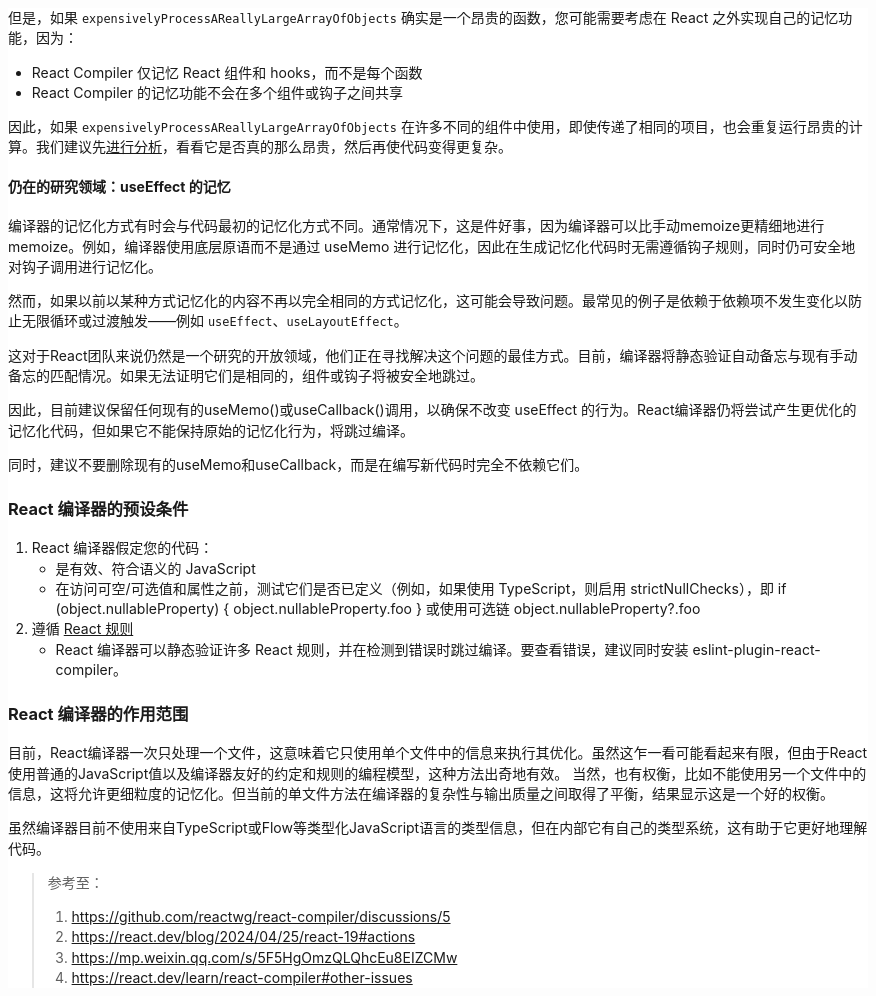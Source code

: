 但是，如果 `expensivelyProcessAReallyLargeArrayOfObjects` 确实是一个昂贵的函数，您可能需要考虑在 React 之外实现自己的记忆功能，因为：

- React Compiler 仅记忆 React 组件和 hooks，而不是每个函数
- React Compiler 的记忆功能不会在多个组件或钩子之间共享

因此，如果 `expensivelyProcessAReallyLargeArrayOfObjects` 在许多不同的组件中使用，即使传递了相同的项目，也会重复运行昂贵的计算。我们建议先[进行分析](https://react.dev/reference/react/useMemo#how-to-tell-if-a-calculation-is-expensive)，看看它是否真的那么昂贵，然后再使代码变得更复杂。

#### 仍在的研究领域：useEffect 的记忆

编译器的记忆化方式有时会与代码最初的记忆化方式不同。通常情况下，这是件好事，因为编译器可以比手动memoize更精细地进行memoize。例如，编译器使用底层原语而不是通过 useMemo 进行记忆化，因此在生成记忆化代码时无需遵循钩子规则，同时仍可安全地对钩子调用进行记忆化。

然而，如果以前以某种方式记忆化的内容不再以完全相同的方式记忆化，这可能会导致问题。最常见的例子是依赖于依赖项不发生变化以防止无限循环或过渡触发——例如 `useEffect`、`useLayoutEffect`。

这对于React团队来说仍然是一个研究的开放领域，他们正在寻找解决这个问题的最佳方式。目前，编译器将静态验证自动备忘与现有手动备忘的匹配情况。如果无法证明它们是相同的，组件或钩子将被安全地跳过。

因此，目前建议保留任何现有的useMemo()或useCallback()调用，以确保不改变 useEffect 的行为。React编译器仍将尝试产生更优化的记忆化代码，但如果它不能保持原始的记忆化行为，将跳过编译。

同时，建议不要删除现有的useMemo和useCallback，而是在编写新代码时完全不依赖它们。

### React 编译器的预设条件

1. React 编译器假定您的代码：
   - 是有效、符合语义的 JavaScript
   - 在访问可空/可选值和属性之前，测试它们是否已定义（例如，如果使用 TypeScript，则启用 strictNullChecks），即 if (object.nullableProperty) { object.nullableProperty.foo } 或使用可选链 object.nullableProperty?.foo
2. 遵循 [React 规则](https://react.dev/reference/rules)
   - React 编译器可以静态验证许多 React 规则，并在检测到错误时跳过编译。要查看错误，建议同时安装 eslint-plugin-react-compiler。

### React 编译器的作用范围

目前，React编译器一次只处理一个文件，这意味着它只使用单个文件中的信息来执行其优化。虽然这乍一看可能看起来有限，但由于React使用普通的JavaScript值以及编译器友好的约定和规则的编程模型，这种方法出奇地有效。
当然，也有权衡，比如不能使用另一个文件中的信息，这将允许更细粒度的记忆化。但当前的单文件方法在编译器的复杂性与输出质量之间取得了平衡，结果显示这是一个好的权衡。

虽然编译器目前不使用来自TypeScript或Flow等类型化JavaScript语言的类型信息，但在内部它有自己的类型系统，这有助于它更好地理解代码。

> 参考至：
> 1. https://github.com/reactwg/react-compiler/discussions/5
> 2. https://react.dev/blog/2024/04/25/react-19#actions
> 3. https://mp.weixin.qq.com/s/5F5HgOmzQLQhcEu8EIZCMw
> 4. https://react.dev/learn/react-compiler#other-issues
